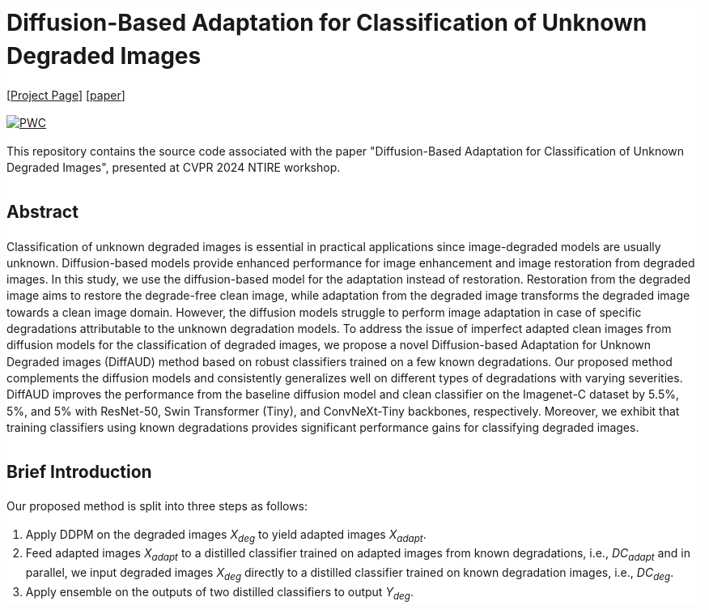 # Diffusion-Based Adaptation for Classification of Unknown Degraded Images

[[Project Page](http://www.ok.sc.e.titech.ac.jp/res/CNNIR/DiffAUD/)] [[paper](https://openaccess.thecvf.com/content/CVPR2024W/NTIRE/html/Daultani_Diffusion-Based_Adaptation_for_Classification_of_Unknown_Degraded_Images_CVPRW_2024_paper.html)]

[![PWC](https://img.shields.io/endpoint.svg?url=https://paperswithcode.com/badge/diffusion-based-adaptation-for-classification/domain-generalization-on-imagenet-c)](https://paperswithcode.com/sota/domain-generalization-on-imagenet-c?p=diffusion-based-adaptation-for-classification)

This repository contains the source code associated with the paper "Diffusion-Based Adaptation for Classification of Unknown Degraded Images", presented at CVPR 2024 NTIRE workshop.

## Abstract
Classification of unknown degraded images is essential in practical applications since image-degraded models are usually unknown. Diffusion-based models provide enhanced performance for image enhancement and image restoration from degraded images. In this study, we use the diffusion-based model for the adaptation instead of restoration. Restoration from the degraded image aims to restore the degrade-free clean image, while adaptation from the degraded image transforms the degraded image towards a clean image domain. However, the diffusion models struggle to perform image adaptation in case of specific degradations attributable to the unknown degradation models. To address the issue of imperfect adapted clean images from diffusion models for the classification of degraded images, we propose a novel Diffusion-based Adaptation for Unknown Degraded images (DiffAUD) method based on robust classifiers trained on a few known degradations. Our proposed method complements the diffusion models and consistently generalizes well on different types of degradations with varying severities. DiffAUD improves the performance from the baseline diffusion model and clean classifier on the Imagenet-C dataset by 5.5%, 5%, and 5% with ResNet-50, Swin Transformer (Tiny), and ConvNeXt-Tiny backbones, respectively. Moreover, we exhibit that training classifiers using known degradations provides significant performance gains for classifying degraded images. 

## Brief Introduction
Our proposed method is split into three steps as follows: 
1. Apply DDPM on the degraded images $X_{deg}$ to yield adapted images $X_{adapt}$.
2. Feed adapted images $X_{adapt}$ to a distilled classifier trained on adapted images from known degradations, i.e., $DC_{adapt}$ and in parallel, we input degraded images $X_{deg}$ directly to a distilled classifier trained on known degradation images, i.e., $DC_{deg}$.
3. Apply ensemble on the outputs of two distilled classifiers to output $Y_{deg}$. 

<p align="center">